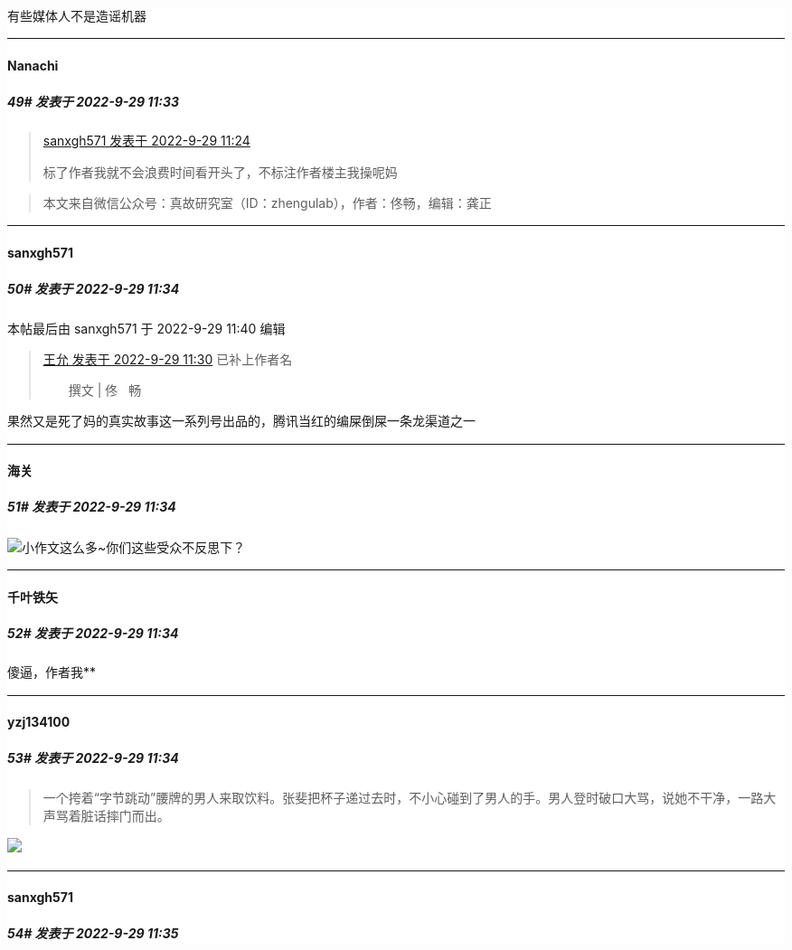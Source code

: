 有些媒体人不是造谣机器

*****

####  Nanachi  
##### 49#       发表于 2022-9-29 11:33

<blockquote><a href="httphttps://bbs.saraba1st.com/2b/forum.php?mod=redirect&amp;goto=findpost&amp;pid=57694116&amp;ptid=2097231" target="_blank">sanxgh571 发表于 2022-9-29 11:24</a>

标了作者我就不会浪费时间看开头了，不标注作者楼主我操呢妈</blockquote><blockquote>本文来自微信公众号：真故研究室（ID：zhengulab），作者：佟畅，编辑：龚正</blockquote>

*****

####  sanxgh571  
##### 50#       发表于 2022-9-29 11:34

 本帖最后由 sanxgh571 于 2022-9-29 11:40 编辑 
<blockquote><a href="httphttps://bbs.saraba1st.com/2b/forum.php?mod=redirect&amp;goto=findpost&amp;pid=57694214&amp;ptid=2097231" target="_blank">王允 发表于 2022-9-29 11:30</a>
已补上作者名

　　撰文 | 佟   畅</blockquote>
果然又是死了妈的真实故事这一系列号出品的，腾讯当红的编屎倒屎一条龙渠道之一

*****

####  海关  
##### 51#       发表于 2022-9-29 11:34

<img src="https://static.saraba1st.com/image/smiley/face2017/067.png" referrerpolicy="no-referrer">小作文这么多~你们这些受众不反思下？

*****

####  千叶铁矢  
##### 52#       发表于 2022-9-29 11:34

傻逼，作者我**

*****

####  yzj134100  
##### 53#       发表于 2022-9-29 11:34

<blockquote>一个挎着“字节跳动”腰牌的男人来取饮料。张斐把杯子递过去时，不小心碰到了男人的手。男人登时破口大骂，说她不干净，一路大声骂着脏话摔门而出。</blockquote>

<img src="https://static.saraba1st.com/image/smiley/face2017/192.png" referrerpolicy="no-referrer">

*****

####  sanxgh571  
##### 54#       发表于 2022-9-29 11:35
